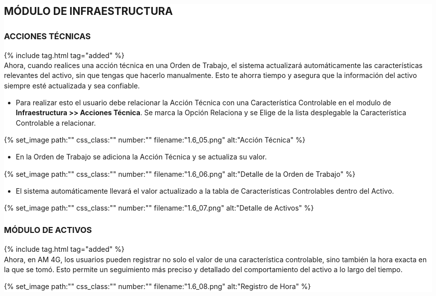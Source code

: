 
## MÓDULO DE INFRAESTRUCTURA

### ACCIONES TÉCNICAS

{% include tag.html tag="added" %}  
Ahora, cuando realices una acción técnica en una Orden de Trabajo, el sistema actualizará automáticamente las características relevantes del activo, sin que tengas que hacerlo manualmente. Esto te ahorra tiempo y asegura que la información del activo siempre esté actualizada y sea confiable.

- Para realizar esto el usuario debe relacionar la Acción Técnica con una Característica Controlable en el modulo de **Infraestructura >> Acciones Técnica**. Se marca la Opción Relaciona y se Elige de la lista desplegable la Característica Controlable a relacionar.

{% set_image
  path:""
  css_class:""
  number:""
  filename:"1.6_05.png"
  alt:"Acción Técnica"
%}

- En la Orden de Trabajo se adiciona la Acción Técnica y se actualiza su valor.

{% set_image
  path:""
  css_class:""
  number:""
  filename:"1.6_06.png"
  alt:"Detalle de la Orden de Trabajo"
%}

- El sistema automáticamente llevará el valor actualizado a la tabla de Características Controlables dentro del Activo.

{% set_image
  path:""
  css_class:""
  number:""
  filename:"1.6_07.png"
  alt:"Detalle de Activos"
%}

### MÓDULO DE ACTIVOS

{% include tag.html tag="added" %}  
Ahora, en AM 4G, los usuarios pueden registrar no solo el valor de una característica controlable, sino también la hora exacta en la que se tomó. Esto permite un seguimiento más preciso y detallado del comportamiento del activo a lo largo del tiempo.

{% set_image
  path:""
  css_class:""
  number:""
  filename:"1.6_08.png"
  alt:"Registro de Hora"
%}
